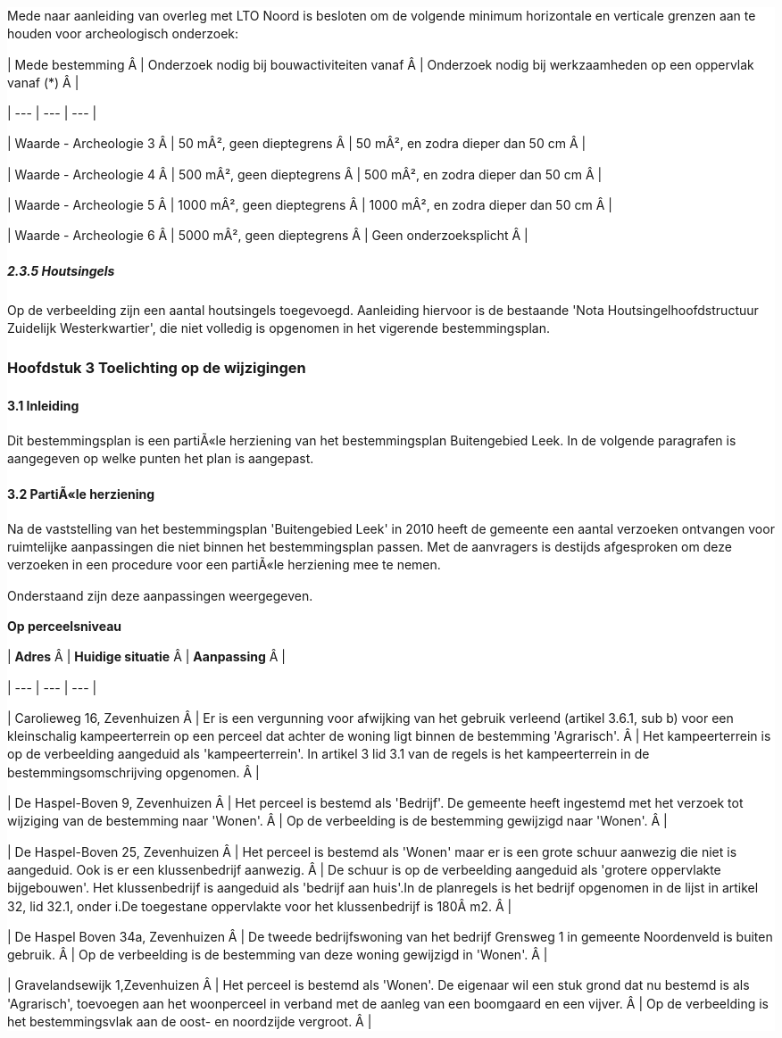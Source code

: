 Mede naar aanleiding van overleg met LTO Noord is besloten om de volgende minimum horizontale en verticale grenzen aan te houden voor archeologisch onderzoek:

| Mede bestemming   Â | Onderzoek nodig bij bouwactiviteiten vanaf   Â | Onderzoek nodig bij werkzaamheden op een oppervlak vanaf (\*)   Â |

| --- | --- | --- |

| Waarde \- Archeologie 3   Â | 50 mÂ², geen dieptegrens   Â | 50 mÂ², en zodra dieper dan 50 cm   Â |

| Waarde \- Archeologie 4   Â | 500 mÂ², geen dieptegrens   Â | 500 mÂ², en zodra dieper dan 50 cm   Â |

| Waarde \- Archeologie 5   Â | 1000 mÂ², geen dieptegrens   Â | 1000 mÂ², en zodra dieper dan 50 cm   Â |

| Waarde \- Archeologie 6   Â | 5000 mÂ², geen dieptegrens   Â | Geen onderzoeksplicht    Â |

##### 2\.3\.5 Houtsingels

Op de verbeelding zijn een aantal houtsingels toegevoegd. Aanleiding hiervoor is de bestaande 'Nota Houtsingelhoofdstructuur Zuidelijk Westerkwartier', die niet volledig is opgenomen in het vigerende bestemmingsplan.

### Hoofdstuk 3 Toelichting op de wijzigingen

#### 3\.1 Inleiding

Dit bestemmingsplan is een partiÃ«le herziening van het bestemmingsplan Buitengebied Leek. In de volgende paragrafen is aangegeven op welke punten het plan is aangepast.

#### 3\.2 PartiÃ«le herziening

Na de vaststelling van het bestemmingsplan 'Buitengebied Leek' in 2010 heeft de gemeente een aantal verzoeken ontvangen voor ruimtelijke aanpassingen die niet binnen het bestemmingsplan passen. Met de aanvragers is destijds afgesproken om deze verzoeken in een procedure voor een partiÃ«le herziening mee te nemen.

Onderstaand zijn deze aanpassingen weergegeven.

**Op perceelsniveau**

| **Adres**   Â | **Huidige situatie**   Â | **Aanpassing**   Â |

| --- | --- | --- |

| Carolieweg 16, Zevenhuizen   Â | Er is een vergunning voor afwijking van het gebruik verleend (artikel 3\.6\.1, sub b) voor een kleinschalig kampeerterrein op een perceel dat achter de woning ligt binnen de bestemming 'Agrarisch'.    Â | Het kampeerterrein is op de verbeelding aangeduid als 'kampeerterrein'. In artikel 3 lid 3\.1 van de regels is het kampeerterrein in de bestemmingsomschrijving opgenomen.    Â |

| De Haspel\-Boven 9, Zevenhuizen   Â | Het perceel is bestemd als 'Bedrijf'. De gemeente heeft ingestemd met het verzoek tot wijziging van de bestemming naar 'Wonen'.    Â | Op de verbeelding is de bestemming gewijzigd naar 'Wonen'.    Â |

| De Haspel\-Boven 25, Zevenhuizen   Â | Het perceel is bestemd als 'Wonen' maar er is een grote schuur aanwezig die niet is aangeduid. Ook is er een klussenbedrijf aanwezig.   Â | De schuur is op de verbeelding aangeduid als 'grotere oppervlakte bijgebouwen'. Het klussenbedrijf is aangeduid als 'bedrijf aan huis'.In de planregels is het bedrijf opgenomen in de lijst in artikel 32, lid 32\.1, onder i.De toegestane oppervlakte voor het klussenbedrijf is 180Â m2.   Â |

| De Haspel Boven 34a, Zevenhuizen   Â | De tweede bedrijfswoning van het bedrijf Grensweg 1 in gemeente Noordenveld is buiten gebruik.    Â | Op de verbeelding is de bestemming van deze woning gewijzigd in 'Wonen'.    Â |

| Gravelandsewijk 1,Zevenhuizen   Â | Het perceel is bestemd als 'Wonen'. De eigenaar wil een stuk grond dat nu bestemd is als 'Agrarisch', toevoegen aan het woonperceel in verband met de aanleg van een boomgaard en een vijver.   Â | Op de verbeelding is het bestemmingsvlak aan de oost\- en noordzijde vergroot.    Â |
